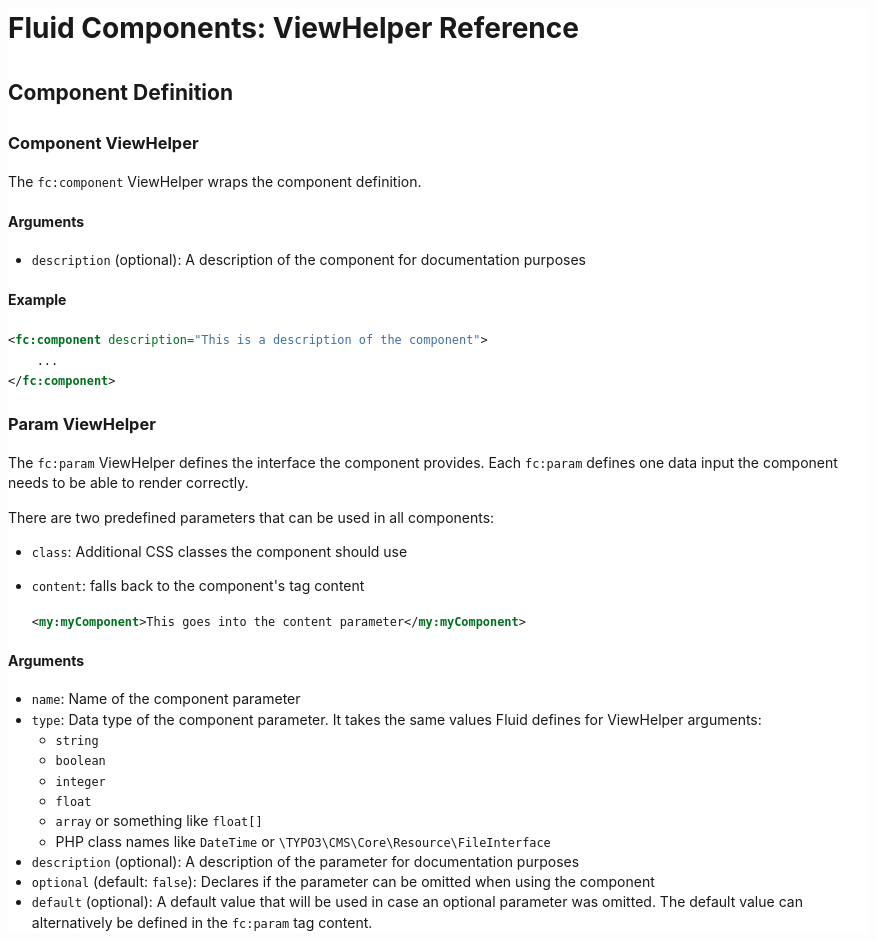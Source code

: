 # Fluid Components: ViewHelper Reference

## Component Definition

### Component ViewHelper

The `fc:component` ViewHelper wraps the component definition.

#### Arguments

* `description` (optional): A description of the component for documentation purposes

#### Example

```xml
<fc:component description="This is a description of the component">
    ...
</fc:component>
```

### Param ViewHelper

The `fc:param` ViewHelper defines the interface the component provides. Each `fc:param` defines one data
input the component needs to be able to render correctly.

There are two predefined parameters that can be used in all components:

* `class`: Additional CSS classes the component should use
* `content`: falls back to the component's tag content

    ```xml
    <my:myComponent>This goes into the content parameter</my:myComponent>
    ```

#### Arguments

* `name`: Name of the component parameter
* `type`: Data type of the component parameter. It takes the same values Fluid defines for ViewHelper
arguments:
    * `string`
    * `boolean`
    * `integer`
    * `float`
    * `array` or something like `float[]`
    * PHP class names like `DateTime` or `\TYPO3\CMS\Core\Resource\FileInterface`
* `description` (optional): A description of the parameter for documentation purposes
* `optional` (default: `false`): Declares if the parameter can be omitted when using the component
* `default` (optional): A default value that will be used in case an optional parameter was omitted. The
default value can alternatively be defined in the `fc:param` tag content.
